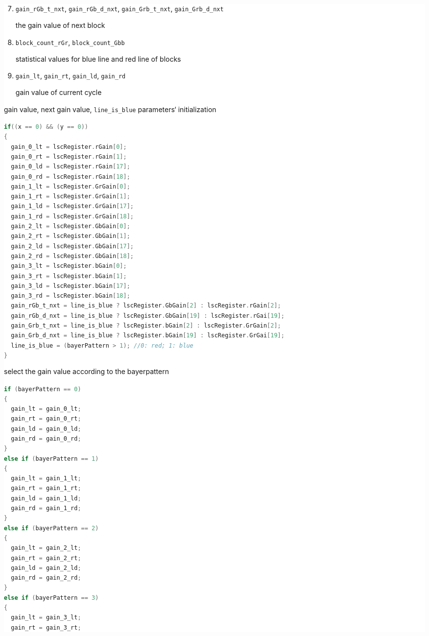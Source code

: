 7. `gain_rGb_t_nxt`, `gain_rGb_d_nxt`, `gain_Grb_t_nxt`, `gain_Grb_d_nxt`

    the gain value of next block

8. `block_count_rGr`, `block_count_Gbb`

    statistical values for blue line and red line of blocks

9. `gain_lt`, `gain_rt`, `gain_ld`, `gain_rd`

    gain value of current cycle

gain value, next gain value, `line_is_blue` parameters‘ initialization
```C++
if((x == 0) && (y == 0))
{
  gain_0_lt = lscRegister.rGain[0];
  gain_0_rt = lscRegister.rGain[1];
  gain_0_ld = lscRegister.rGain[17];
  gain_0_rd = lscRegister.rGain[18];
  gain_1_lt = lscRegister.GrGain[0];
  gain_1_rt = lscRegister.GrGain[1];
  gain_1_ld = lscRegister.GrGain[17];
  gain_1_rd = lscRegister.GrGain[18];
  gain_2_lt = lscRegister.GbGain[0];
  gain_2_rt = lscRegister.GbGain[1];
  gain_2_ld = lscRegister.GbGain[17];
  gain_2_rd = lscRegister.GbGain[18];
  gain_3_lt = lscRegister.bGain[0];
  gain_3_rt = lscRegister.bGain[1];
  gain_3_ld = lscRegister.bGain[17];
  gain_3_rd = lscRegister.bGain[18];
  gain_rGb_t_nxt = line_is_blue ? lscRegister.GbGain[2] : lscRegister.rGain[2];
  gain_rGb_d_nxt = line_is_blue ? lscRegister.GbGain[19] : lscRegister.rGai[19];
  gain_Grb_t_nxt = line_is_blue ? lscRegister.bGain[2] : lscRegister.GrGain[2];
  gain_Grb_d_nxt = line_is_blue ? lscRegister.bGain[19] : lscRegister.GrGai[19];
  line_is_blue = (bayerPattern > 1); //0: red; 1: blue
}
```

select the gain value according to the bayerpattern
```C++
if (bayerPattern == 0)
{
  gain_lt = gain_0_lt;
  gain_rt = gain_0_rt;
  gain_ld = gain_0_ld;
  gain_rd = gain_0_rd;
}
else if (bayerPattern == 1)
{
  gain_lt = gain_1_lt;
  gain_rt = gain_1_rt;
  gain_ld = gain_1_ld;
  gain_rd = gain_1_rd;
}
else if (bayerPattern == 2)
{
  gain_lt = gain_2_lt;
  gain_rt = gain_2_rt;
  gain_ld = gain_2_ld;
  gain_rd = gain_2_rd;
}
else if (bayerPattern == 3)
{
  gain_lt = gain_3_lt;
  gain_rt = gain_3_rt;
```